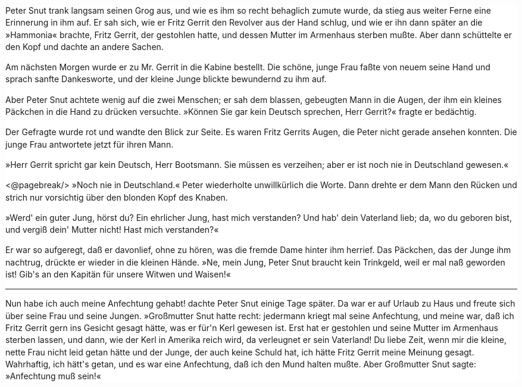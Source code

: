 Peter Snut trank langsam seinen Grog aus, und wie es ihm
so recht behaglich zumute wurde, da stieg aus weiter Ferne eine
Erinnerung in ihm auf. Er sah sich, wie er Fritz Gerrit den
Revolver aus der Hand schlug, und wie er ihn dann später an die
»Hammonia« brachte, Fritz Gerrit, der gestohlen hatte, und dessen
Mutter im Armenhaus sterben mußte. Aber dann schüttelte er
den Kopf und dachte an andere Sachen.

Am nächsten Morgen wurde er zu Mr. Gerrit in die Kabine
bestellt. Die schöne, junge Frau faßte von neuem seine Hand und
sprach sanfte Dankesworte, und der kleine Junge blickte bewundernd
zu ihm auf.

Aber Peter Snut achtete wenig auf die zwei Menschen; er sah
dem blassen, gebeugten Mann in die Augen, der ihm ein kleines
Päckchen in die Hand zu drücken versuchte. »Können Sie gar kein
Deutsch sprechen, Herr Gerrit?« fragte er bedächtig.

Der Gefragte wurde rot und wandte den Blick zur Seite. Es
waren Fritz Gerrits Augen, die Peter nicht gerade ansehen konnten.
Die junge Frau antwortete jetzt für ihren Mann.

»Herr Gerrit spricht gar kein Deutsch, Herr Bootsmann. Sie
müssen es verzeihen; aber er ist noch nie in Deutschland gewesen.« 

\<@pagebreak/>
»Noch nie in Deutschland.« Peter wiederholte unwillkürlich
die Worte. Dann drehte er dem Mann den Rücken und strich nur
vorsichtig über den blonden Kopf des Knaben.

»Werd' ein guter Jung, hörst du? Ein ehrlicher Jung, hast
mich verstanden? Und hab' dein Vaterland lieb; da, wo du geboren
bist, und vergiß dein' Mutter nicht! Hast mich verstanden?«

Er war so aufgeregt, daß er davonlief, ohne zu hören, was die
fremde Dame hinter ihm herrief. Das Päckchen, das der Junge
ihm nachtrug, drückte er wieder in die kleinen Hände. »Ne, mein
Jung, Peter Snut braucht kein Trinkgeld, weil er mal naß geworden
ist! Gib's an den Kapitän für unsere Witwen und Waisen!«

<hr/>

Nun habe ich auch meine Anfechtung gehabt! dachte Peter
Snut einige Tage später. Da war er auf Urlaub zu Haus und
freute sich über seine Frau und seine Jungen. »Großmutter Snut
hatte recht: jedermann kriegt mal seine Anfechtung, und meine
war, daß ich Fritz Gerrit gern ins Gesicht gesagt hätte, was er für'n
Kerl gewesen ist. Erst hat er gestohlen und seine Mutter im Armenhaus
sterben lassen, und dann, wie der Kerl in Amerika reich wird,
da verleugnet er sein Vaterland! Du liebe Zeit, wenn mir die
kleine, nette Frau nicht leid getan hätte und der Junge, der auch
keine Schuld hat, ich hätte Fritz Gerrit meine Meinung gesagt.
Wahrhaftig, ich hätt's getan, und es war eine Anfechtung, daß ich
den Mund halten mußte. Aber Großmutter Snut sagte: »Anfechtung
muß sein!«
